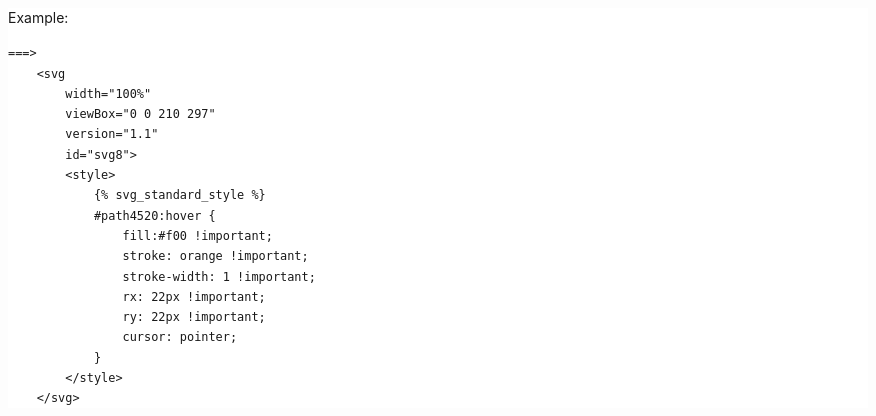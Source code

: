 Example:

```
===>
    <svg
        width="100%"
        viewBox="0 0 210 297"
        version="1.1"
        id="svg8">
        <style>
            {% svg_standard_style %}
            #path4520:hover {
                fill:#f00 !important;
                stroke: orange !important;
                stroke-width: 1 !important;
                rx: 22px !important;
                ry: 22px !important;
                cursor: pointer;
            }
        </style>
    </svg>
```
